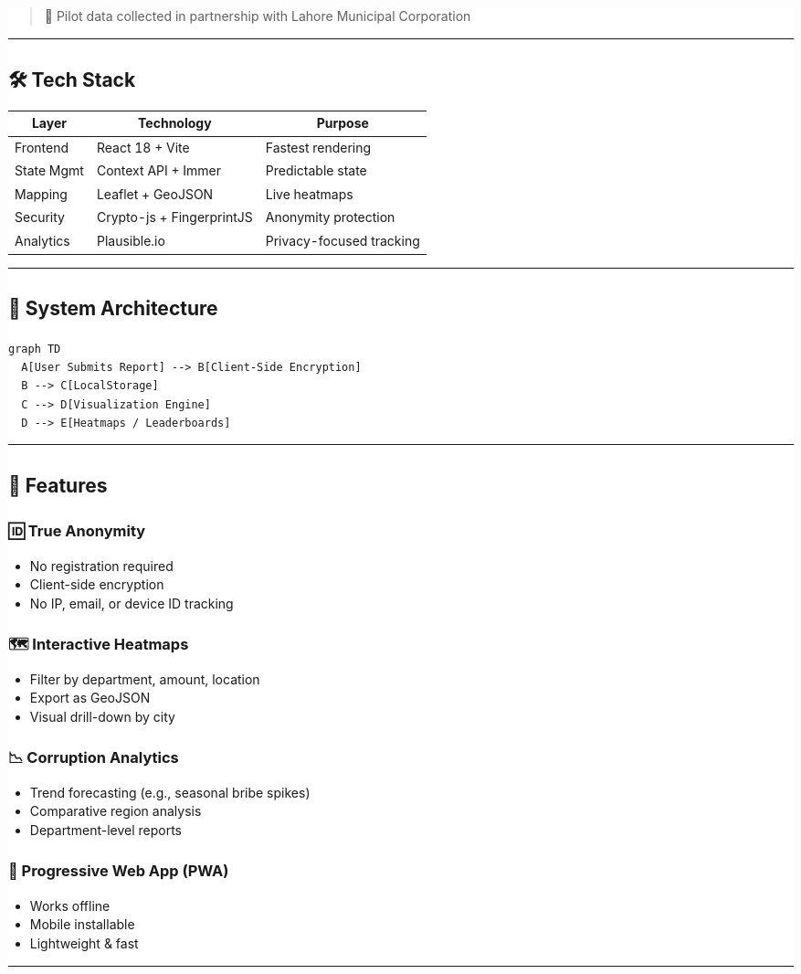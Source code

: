 > 📍 Pilot data collected in partnership with Lahore Municipal Corporation


---

## 🛠️ Tech Stack

| Layer       | Technology                     | Purpose                     |
|-------------|--------------------------------|------------------------------|
| Frontend    | React 18 + Vite                | Fastest rendering            |
| State Mgmt  | Context API + Immer            | Predictable state            |
| Mapping     | Leaflet + GeoJSON              | Live heatmaps                |
| Security    | Crypto-js + FingerprintJS      | Anonymity protection         |
| Analytics   | Plausible.io                   | Privacy-focused tracking     |

---

## 🧭 System Architecture

```mermaid
graph TD
  A[User Submits Report] --> B[Client-Side Encryption]
  B --> C[LocalStorage]
  C --> D[Visualization Engine]
  D --> E[Heatmaps / Leaderboards]
```

---

## 🔧 Features

### 🆔 True Anonymity
- No registration required  
- Client-side encryption  
- No IP, email, or device ID tracking

### 🗺️ Interactive Heatmaps
- Filter by department, amount, location  
- Export as GeoJSON  
- Visual drill-down by city

### 📉 Corruption Analytics
- Trend forecasting (e.g., seasonal bribe spikes)  
- Comparative region analysis  
- Department-level reports

### 📱 Progressive Web App (PWA)
- Works offline  
- Mobile installable  
- Lightweight & fast

---